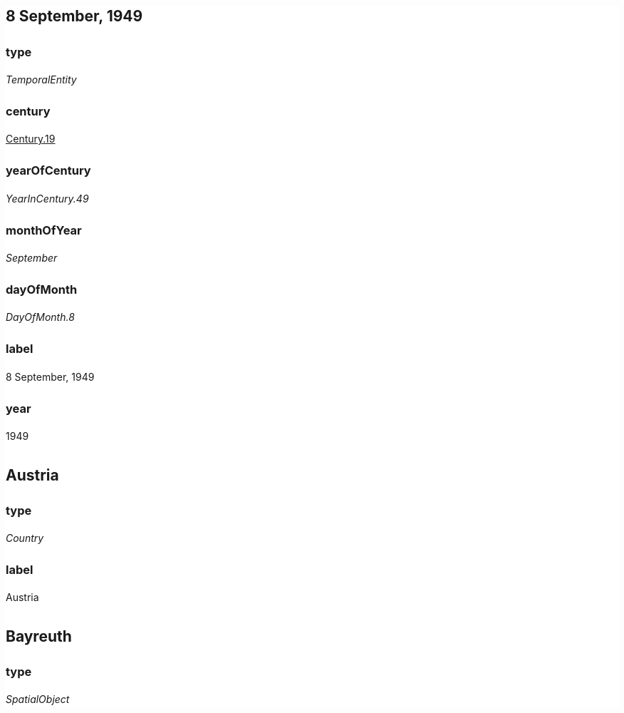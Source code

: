 
## 8 September, 1949

### type


*TemporalEntity*

### century


[Century.19](#Century.19)

### yearOfCentury


*YearInCentury.49*

### monthOfYear


*September*

### dayOfMonth


*DayOfMonth.8*

### label


8 September, 1949

### year


1949

## Austria

### type


*Country*

### label


Austria

## Bayreuth

### type


*SpatialObject*
